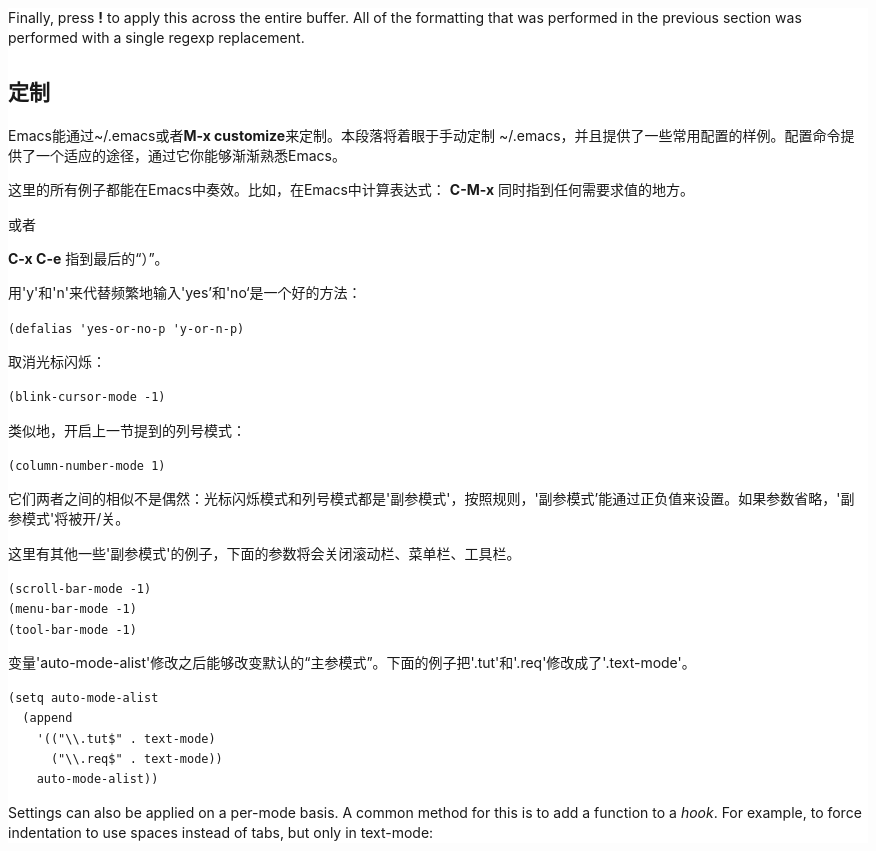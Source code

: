 Finally, press **!** to apply this across the entire buffer. All of the formatting that was performed in the previous section was performed with a single regexp replacement.

## 定制

Emacs能通过~/.emacs或者**M-x customize**来定制。本段落将着眼于手动定制 ~/.emacs，并且提供了一些常用配置的样例。配置命令提供了一个适应的途径，通过它你能够渐渐熟悉Emacs。

这里的所有例子都能在Emacs中奏效。比如，在Emacs中计算表达式： **C-M-x** 同时指到任何需要求值的地方。

或者

**C-x C-e** 指到最后的“）”。

用'y'和'n'来代替频繁地输入'yes’和'no‘是一个好的方法：

```
(defalias 'yes-or-no-p 'y-or-n-p)

```

取消光标闪烁：

```
(blink-cursor-mode -1)

```

类似地，开启上一节提到的列号模式：

```
(column-number-mode 1)

```

它们两者之间的相似不是偶然：光标闪烁模式和列号模式都是'副参模式'，按照规则，'副参模式’能通过正负值来设置。如果参数省略，'副参模式'将被开/关。

这里有其他一些'副参模式'的例子，下面的参数将会关闭滚动栏、菜单栏、工具栏。

```
(scroll-bar-mode -1)
(menu-bar-mode -1)
(tool-bar-mode -1)

```

变量'auto-mode-alist'修改之后能够改变默认的“主参模式”。下面的例子把'.tut'和'.req'修改成了'.text-mode'。

```
(setq auto-mode-alist
  (append
    '(("\\.tut$" . text-mode)
      ("\\.req$" . text-mode))
    auto-mode-alist))

```

Settings can also be applied on a per-mode basis. A common method for this is to add a function to a *hook*. For example, to force indentation to use spaces instead of tabs, but only in text-mode:

